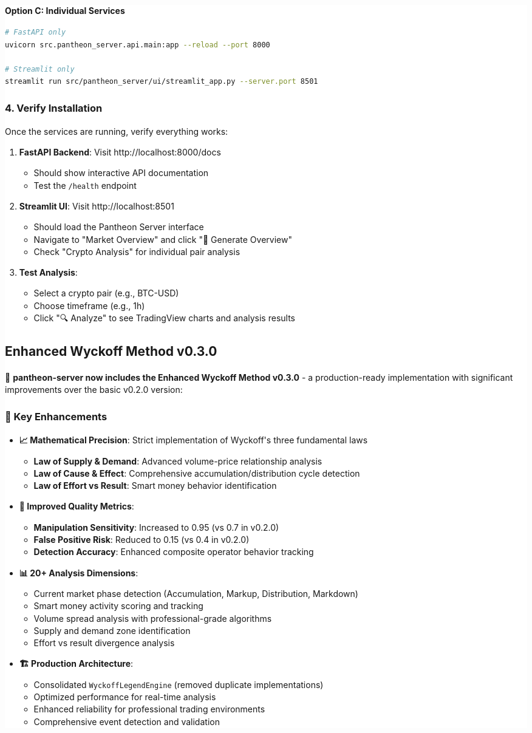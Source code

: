 **Option C: Individual Services**
```bash
# FastAPI only
uvicorn src.pantheon_server.api.main:app --reload --port 8000

# Streamlit only
streamlit run src/pantheon_server/ui/streamlit_app.py --server.port 8501
```

### 4. Verify Installation

Once the services are running, verify everything works:

1. **FastAPI Backend**: Visit http://localhost:8000/docs
   - Should show interactive API documentation
   - Test the `/health` endpoint

2. **Streamlit UI**: Visit http://localhost:8501  
   - Should load the Pantheon Server interface
   - Navigate to "Market Overview" and click "🔄 Generate Overview"
   - Check "Crypto Analysis" for individual pair analysis

3. **Test Analysis**: 
   - Select a crypto pair (e.g., BTC-USD)
   - Choose timeframe (e.g., 1h) 
   - Click "🔍 Analyze" to see TradingView charts and analysis results

## Enhanced Wyckoff Method v0.3.0

🎉 **pantheon-server now includes the Enhanced Wyckoff Method v0.3.0** - a production-ready implementation with significant improvements over the basic v0.2.0 version:

### 🚀 Key Enhancements

- **📈 Mathematical Precision**: Strict implementation of Wyckoff's three fundamental laws
  - **Law of Supply & Demand**: Advanced volume-price relationship analysis
  - **Law of Cause & Effect**: Comprehensive accumulation/distribution cycle detection  
  - **Law of Effort vs Result**: Smart money behavior identification

- **🎯 Improved Quality Metrics**:
  - **Manipulation Sensitivity**: Increased to 0.95 (vs 0.7 in v0.2.0)
  - **False Positive Risk**: Reduced to 0.15 (vs 0.4 in v0.2.0)
  - **Detection Accuracy**: Enhanced composite operator behavior tracking

- **📊 20+ Analysis Dimensions**:
  - Current market phase detection (Accumulation, Markup, Distribution, Markdown)
  - Smart money activity scoring and tracking
  - Volume spread analysis with professional-grade algorithms
  - Supply and demand zone identification
  - Effort vs result divergence analysis

- **🏗️ Production Architecture**:
  - Consolidated `WyckoffLegendEngine` (removed duplicate implementations)
  - Optimized performance for real-time analysis
  - Enhanced reliability for professional trading environments
  - Comprehensive event detection and validation
